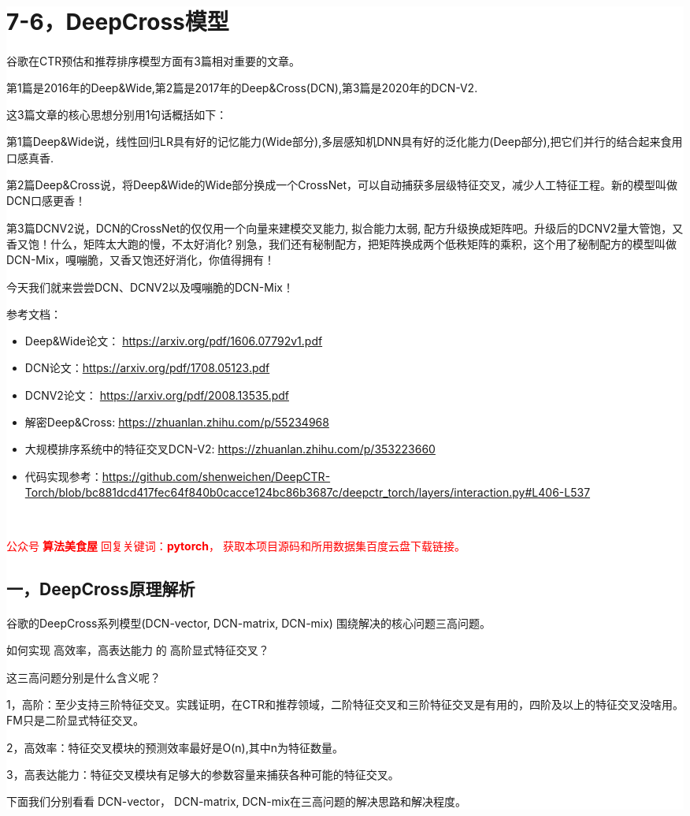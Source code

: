 
# 7-6，DeepCross模型


谷歌在CTR预估和推荐排序模型方面有3篇相对重要的文章。

第1篇是2016年的Deep&Wide,第2篇是2017年的Deep&Cross(DCN),第3篇是2020年的DCN-V2.

这3篇文章的核心思想分别用1句话概括如下：

第1篇Deep&Wide说，线性回归LR具有好的记忆能力(Wide部分),多层感知机DNN具有好的泛化能力(Deep部分),把它们并行的结合起来食用口感真香.

第2篇Deep&Cross说，将Deep&Wide的Wide部分换成一个CrossNet，可以自动捕获多层级特征交叉，减少人工特征工程。新的模型叫做DCN口感更香！

第3篇DCNV2说，DCN的CrossNet的仅仅用一个向量来建模交叉能力, 拟合能力太弱, 配方升级换成矩阵吧。升级后的DCNV2量大管饱，又香又饱！什么，矩阵太大跑的慢，不太好消化? 别急，我们还有秘制配方，把矩阵换成两个低秩矩阵的乘积，这个用了秘制配方的模型叫做DCN-Mix，嘎嘣脆，又香又饱还好消化，你值得拥有！

今天我们就来尝尝DCN、DCNV2以及嘎嘣脆的DCN-Mix！


参考文档：

* Deep&Wide论文： https://arxiv.org/pdf/1606.07792v1.pdf

* DCN论文：https://arxiv.org/pdf/1708.05123.pdf 

* DCNV2论文： https://arxiv.org/pdf/2008.13535.pdf

* 解密Deep&Cross: https://zhuanlan.zhihu.com/p/55234968 

* 大规模排序系统中的特征交叉DCN-V2: https://zhuanlan.zhihu.com/p/353223660

* 代码实现参考：https://github.com/shenweichen/DeepCTR-Torch/blob/bc881dcd417fec64f840b0cacce124bc86b3687c/deepctr_torch/layers/interaction.py#L406-L537





<br>

<font color="red">
 
公众号 **算法美食屋** 回复关键词：**pytorch**， 获取本项目源码和所用数据集百度云盘下载链接。
    
</font> 



## 一，DeepCross原理解析


谷歌的DeepCross系列模型(DCN-vector, DCN-matrix, DCN-mix) 围绕解决的核心问题三高问题。

如何实现 高效率，高表达能力 的 高阶显式特征交叉？

这三高问题分别是什么含义呢？

1，高阶：至少支持三阶特征交叉。实践证明，在CTR和推荐领域，二阶特征交叉和三阶特征交叉是有用的，四阶及以上的特征交叉没啥用。FM只是二阶显式特征交叉。 

2，高效率：特征交叉模块的预测效率最好是O(n),其中n为特征数量。

3，高表达能力：特征交叉模块有足够大的参数容量来捕获各种可能的特征交叉。

下面我们分别看看 DCN-vector， DCN-matrix, DCN-mix在三高问题的解决思路和解决程度。
